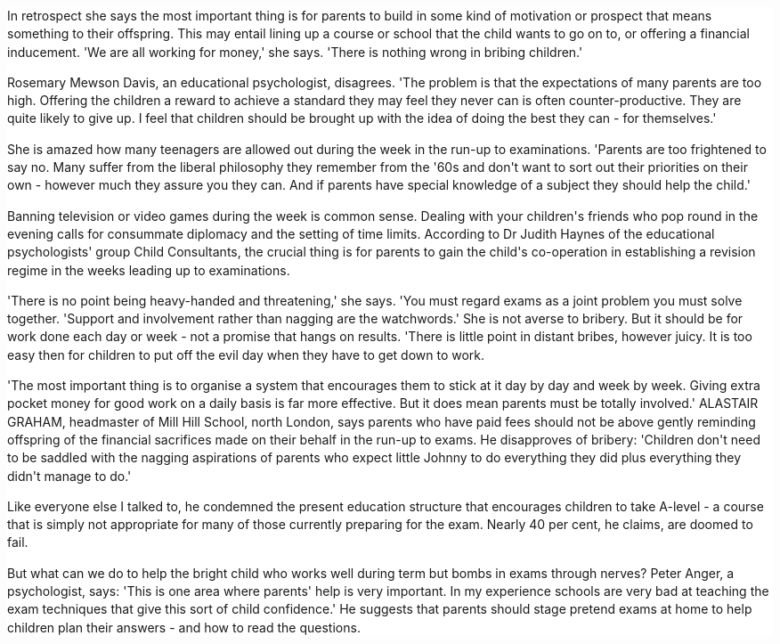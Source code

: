In retrospect she says the most important thing is for parents to build in some kind of motivation or prospect that means something to their offspring.
This may entail lining up a course or school that the child wants to go on to, or offering a financial inducement.
'We are all working for money,' she says.
'There is nothing wrong in bribing children.'

Rosemary Mewson Davis, an educational psychologist, disagrees.
'The problem is that the expectations of many parents are too high.
Offering the children a reward to achieve a standard they may feel they never can is often counter-productive.
They are quite likely to give up.
I feel that children should be brought up with the idea of doing the best they can - for themselves.'

She is amazed how many teenagers are allowed out during the week in the run-up to examinations.
'Parents are too frightened to say no.
Many suffer from the liberal philosophy they remember from the '60s and don't want to sort out their priorities on their own - however much they assure you they can.
And if parents have special knowledge of a subject they should help the child.'

Banning television or video games during the week is common sense.
Dealing with your children's friends who pop round in the evening calls for consummate diplomacy and the setting of time limits.
According to Dr Judith Haynes of the educational psychologists' group Child Consultants, the crucial thing is for parents to gain the child's co-operation in establishing a revision regime in the weeks leading up to examinations.

'There is no point being heavy-handed and threatening,' she says.
'You must regard exams as a joint problem you must solve together.
'Support and involvement rather than nagging are the watchwords.'
She is not averse to bribery.
But it should be for work done each day or week - not a promise that hangs on results.
'There is little point in distant bribes, however juicy.
It is too easy then for children to put off the evil day when they have to get down to work.

'The most important thing is to organise a system that encourages them to stick at it day by day and week by week.
Giving extra pocket money for good work on a daily basis is far more effective.
But it does mean parents must be totally involved.'
ALASTAIR GRAHAM, headmaster of Mill Hill School, north London, says parents who have paid fees should not be above gently reminding offspring of the financial sacrifices made on their behalf in the run-up to exams.
He disapproves of bribery: 'Children don't need to be saddled with the nagging aspirations of parents who expect little Johnny to do everything they did plus everything they didn't manage to do.'

Like everyone else I talked to, he condemned the present education structure that encourages children to take A-level - a course that is simply not appropriate for many of those currently preparing for the exam.
Nearly 40 per cent, he claims, are doomed to fail.

But what can we do to help the bright child who works well during term but bombs in exams through nerves?
Peter Anger, a psychologist, says: 'This is one area where parents' help is very important.
In my experience schools are very bad at teaching the exam techniques that give this sort of child confidence.'
He suggests that parents should stage pretend exams at home to help children plan their answers - and how to read the questions.

